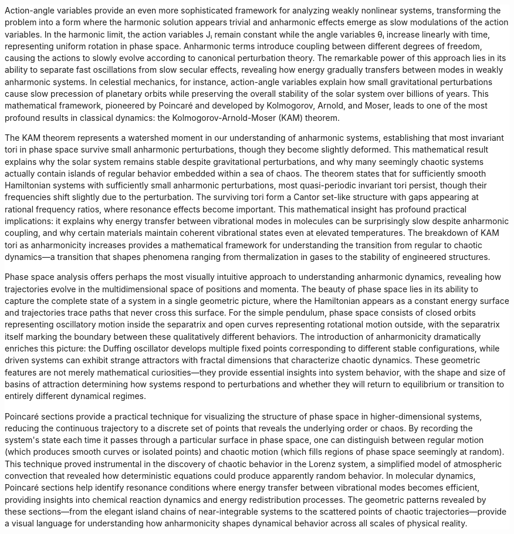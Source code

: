 Action-angle variables provide an even more sophisticated framework for analyzing weakly nonlinear systems, transforming the problem into a form where the harmonic solution appears trivial and anharmonic effects emerge as slow modulations of the action variables. In the harmonic limit, the action variables Jᵢ remain constant while the angle variables θᵢ increase linearly with time, representing uniform rotation in phase space. Anharmonic terms introduce coupling between different degrees of freedom, causing the actions to slowly evolve according to canonical perturbation theory. The remarkable power of this approach lies in its ability to separate fast oscillations from slow secular effects, revealing how energy gradually transfers between modes in weakly anharmonic systems. In celestial mechanics, for instance, action-angle variables explain how small gravitational perturbations cause slow precession of planetary orbits while preserving the overall stability of the solar system over billions of years. This mathematical framework, pioneered by Poincaré and developed by Kolmogorov, Arnold, and Moser, leads to one of the most profound results in classical dynamics: the Kolmogorov-Arnold-Moser (KAM) theorem.

The KAM theorem represents a watershed moment in our understanding of anharmonic systems, establishing that most invariant tori in phase space survive small anharmonic perturbations, though they become slightly deformed. This mathematical result explains why the solar system remains stable despite gravitational perturbations, and why many seemingly chaotic systems actually contain islands of regular behavior embedded within a sea of chaos. The theorem states that for sufficiently smooth Hamiltonian systems with sufficiently small anharmonic perturbations, most quasi-periodic invariant tori persist, though their frequencies shift slightly due to the perturbation. The surviving tori form a Cantor set-like structure with gaps appearing at rational frequency ratios, where resonance effects become important. This mathematical insight has profound practical implications: it explains why energy transfer between vibrational modes in molecules can be surprisingly slow despite anharmonic coupling, and why certain materials maintain coherent vibrational states even at elevated temperatures. The breakdown of KAM tori as anharmonicity increases provides a mathematical framework for understanding the transition from regular to chaotic dynamics—a transition that shapes phenomena ranging from thermalization in gases to the stability of engineered structures.

Phase space analysis offers perhaps the most visually intuitive approach to understanding anharmonic dynamics, revealing how trajectories evolve in the multidimensional space of positions and momenta. The beauty of phase space lies in its ability to capture the complete state of a system in a single geometric picture, where the Hamiltonian appears as a constant energy surface and trajectories trace paths that never cross this surface. For the simple pendulum, phase space consists of closed orbits representing oscillatory motion inside the separatrix and open curves representing rotational motion outside, with the separatrix itself marking the boundary between these qualitatively different behaviors. The introduction of anharmonicity dramatically enriches this picture: the Duffing oscillator develops multiple fixed points corresponding to different stable configurations, while driven systems can exhibit strange attractors with fractal dimensions that characterize chaotic dynamics. These geometric features are not merely mathematical curiosities—they provide essential insights into system behavior, with the shape and size of basins of attraction determining how systems respond to perturbations and whether they will return to equilibrium or transition to entirely different dynamical regimes.

Poincaré sections provide a practical technique for visualizing the structure of phase space in higher-dimensional systems, reducing the continuous trajectory to a discrete set of points that reveals the underlying order or chaos. By recording the system's state each time it passes through a particular surface in phase space, one can distinguish between regular motion (which produces smooth curves or isolated points) and chaotic motion (which fills regions of phase space seemingly at random). This technique proved instrumental in the discovery of chaotic behavior in the Lorenz system, a simplified model of atmospheric convection that revealed how deterministic equations could produce apparently random behavior. In molecular dynamics, Poincaré sections help identify resonance conditions where energy transfer between vibrational modes becomes efficient, providing insights into chemical reaction dynamics and energy redistribution processes. The geometric patterns revealed by these sections—from the elegant island chains of near-integrable systems to the scattered points of chaotic trajectories—provide a visual language for understanding how anharmonicity shapes dynamical behavior across all scales of physical reality.

